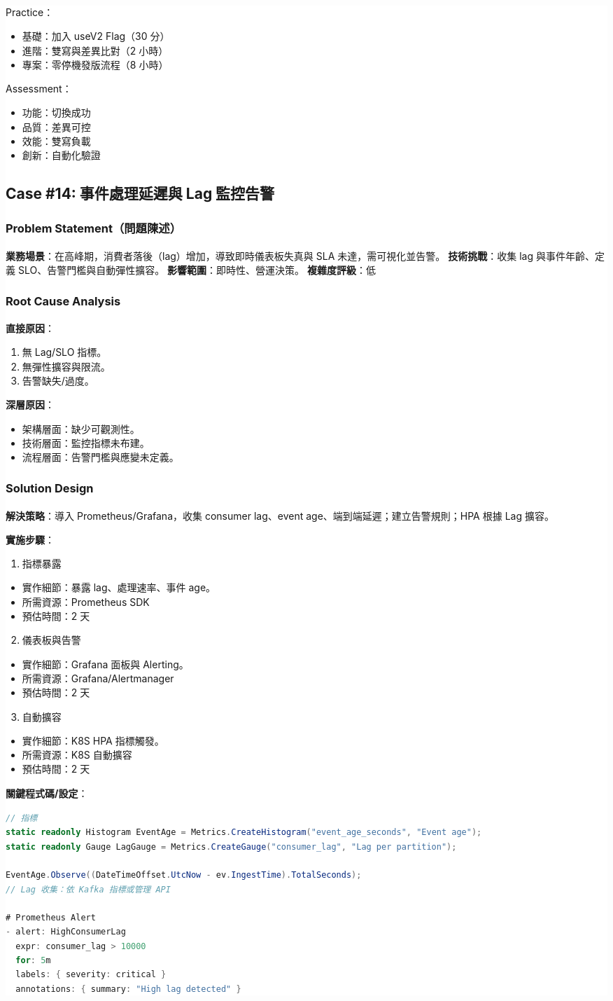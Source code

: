 Practice：
- 基礎：加入 useV2 Flag（30 分）
- 進階：雙寫與差異比對（2 小時）
- 專案：零停機發版流程（8 小時）

Assessment：
- 功能：切換成功
- 品質：差異可控
- 效能：雙寫負載
- 創新：自動化驗證


## Case #14: 事件處理延遲與 Lag 監控告警

### Problem Statement（問題陳述）
**業務場景**：在高峰期，消費者落後（lag）增加，導致即時儀表板失真與 SLA 未達，需可視化並告警。
**技術挑戰**：收集 lag 與事件年齡、定義 SLO、告警門檻與自動彈性擴容。
**影響範圍**：即時性、營運決策。
**複雜度評級**：低

### Root Cause Analysis
**直接原因**：
1. 無 Lag/SLO 指標。
2. 無彈性擴容與限流。
3. 告警缺失/過度。

**深層原因**：
- 架構層面：缺少可觀測性。
- 技術層面：監控指標未布建。
- 流程層面：告警門檻與應變未定義。

### Solution Design
**解決策略**：導入 Prometheus/Grafana，收集 consumer lag、event age、端到端延遲；建立告警規則；HPA 根據 Lag 擴容。

**實施步驟**：
1. 指標暴露
- 實作細節：暴露 lag、處理速率、事件 age。
- 所需資源：Prometheus SDK
- 預估時間：2 天

2. 儀表板與告警
- 實作細節：Grafana 面板與 Alerting。
- 所需資源：Grafana/Alertmanager
- 預估時間：2 天

3. 自動擴容
- 實作細節：K8S HPA 指標觸發。
- 所需資源：K8S 自動擴容
- 預估時間：2 天

**關鍵程式碼/設定**：
```csharp
// 指標
static readonly Histogram EventAge = Metrics.CreateHistogram("event_age_seconds", "Event age");
static readonly Gauge LagGauge = Metrics.CreateGauge("consumer_lag", "Lag per partition");

EventAge.Observe((DateTimeOffset.UtcNow - ev.IngestTime).TotalSeconds);
// Lag 收集：依 Kafka 指標或管理 API

# Prometheus Alert
- alert: HighConsumerLag
  expr: consumer_lag > 10000
  for: 5m
  labels: { severity: critical }
  annotations: { summary: "High lag detected" }
```